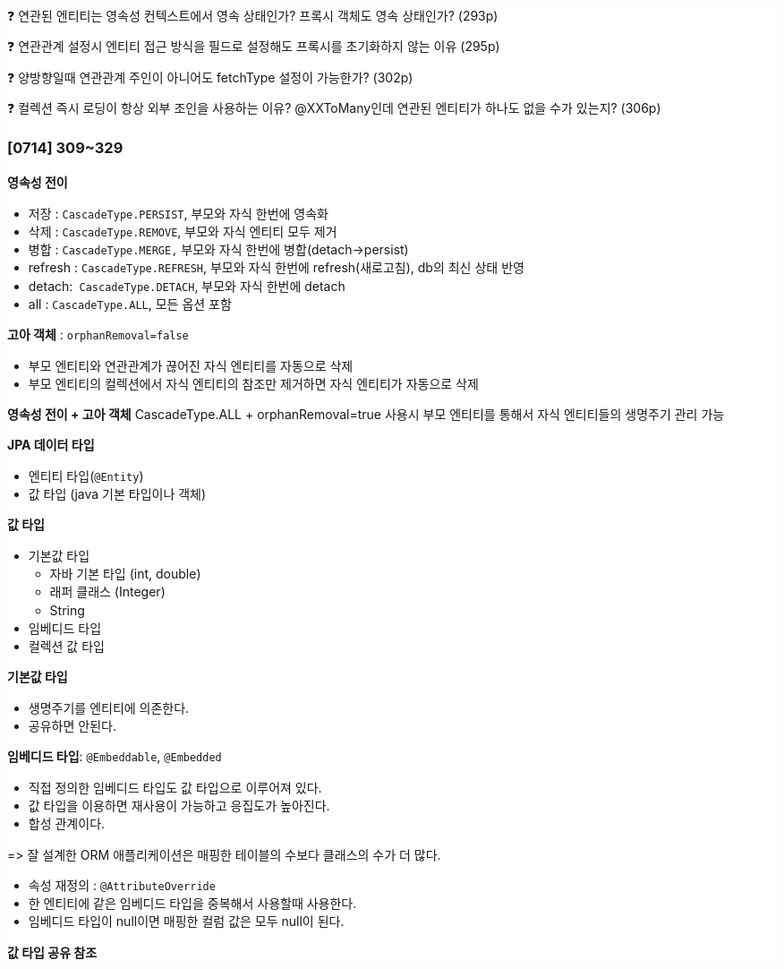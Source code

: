 ❓ 연관된 엔티티는 영속성 컨텍스트에서 영속 상태인가? 프록시 객체도 영속 상태인가? (293p)

❓ 연관관계 설정시 엔티티 접근 방식을 필드로 설정해도 프록시를 초기화하지 않는 이유 (295p)

❓ 양방향일때 연관관계 주인이 아니어도 fetchType 설정이 가능한가? (302p)

❓ 컬렉션 즉시 로딩이 항상 외부 조인을 사용하는 이유? @XXToMany인데 연관된 엔티티가 하나도 없을 수가 있는지? (306p)

### [0714] 309~329

**영속성 전이**

* 저장 : `CascadeType.PERSIST`, 부모와 자식 한번에 영속화
* 삭제 : `CascadeType.REMOVE`, 부모와 자식 엔티티 모두 제거
* 병합 : `CascadeType.MERGE,` 부모와 자식 한번에 병합(detach->persist)
* refresh : `CascadeType.REFRESH`, 부모와 자식 한번에 refresh(새로고침), db의 최신 상태 반영
* detach:` CascadeType.DETACH`, 부모와 자식 한번에 detach
* all : `CascadeType.ALL`, 모든 옵션 포함

**고아 객체** : `orphanRemoval=false`

* 부모 엔티티와 연관관계가 끊어진 자식 엔티티를 자동으로 삭제
* 부모 엔티티의 컬렉션에서 자식 엔티티의 참조만 제거하면 자식 엔티티가 자동으로 삭제

**영속성 전이 + 고아 객체**
CascadeType.ALL + orphanRemoval=true 사용시 부모 엔티티를 통해서 자식 엔티티들의 생명주기 관리 가능

**JPA 데이터 타입**

* 엔티티 타입(`@Entity`)
* 값 타입 (java 기본 타입이나 객체)

**값 타입**

* 기본값 타입
    * 자바 기본 타입 (int, double)
    * 래퍼 클래스 (Integer)
    * String
* 임베디드 타입
* 컬렉션 값 타입

**기본값 타입**

* 생명주기를 엔티티에 의존한다.
* 공유하면 안된다.

**임베디드 타입**: `@Embeddable`, `@Embedded`

* 직접 정의한 임베디드 타입도 값 타입으로 이루어져 있다.
* 값 타입을 이용하면 재사용이 가능하고 응집도가 높아진다.
* 합성 관계이다.

=> 잘 설계한 ORM 애플리케이션은 매핑한 테이블의 수보다 클래스의 수가 더 많다.

* 속성 재정의 : `@AttributeOverride`
* 한 엔티티에 같은 임베디드 타입을 중복해서 사용할때 사용한다.
* 임베디드 타입이 null이면 매핑한 컬럼 값은 모두 null이 된다.

**값 타입 공유 참조**
